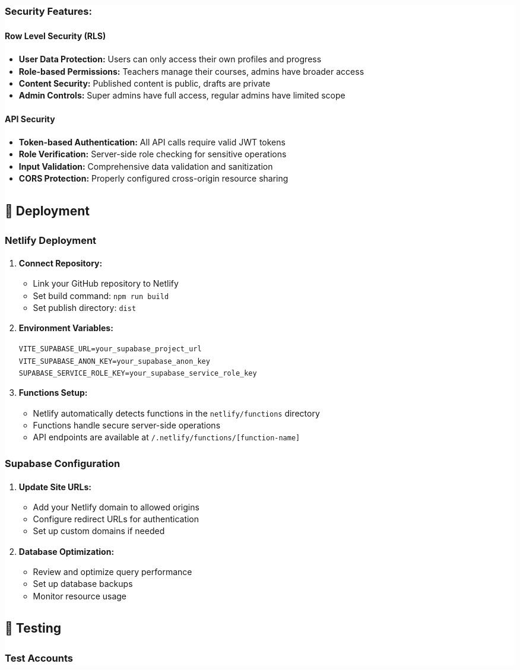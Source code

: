 ### Security Features:

#### Row Level Security (RLS)
- **User Data Protection:** Users can only access their own profiles and progress
- **Role-based Permissions:** Teachers manage their courses, admins have broader access
- **Content Security:** Published content is public, drafts are private
- **Admin Controls:** Super admins have full access, regular admins have limited scope

#### API Security
- **Token-based Authentication:** All API calls require valid JWT tokens
- **Role Verification:** Server-side role checking for sensitive operations
- **Input Validation:** Comprehensive data validation and sanitization
- **CORS Protection:** Properly configured cross-origin resource sharing

## 🚀 Deployment

### Netlify Deployment

1. **Connect Repository:**
   - Link your GitHub repository to Netlify
   - Set build command: `npm run build`
   - Set publish directory: `dist`

2. **Environment Variables:**
   ```
   VITE_SUPABASE_URL=your_supabase_project_url
   VITE_SUPABASE_ANON_KEY=your_supabase_anon_key
   SUPABASE_SERVICE_ROLE_KEY=your_supabase_service_role_key
   ```

3. **Functions Setup:**
   - Netlify automatically detects functions in the `netlify/functions` directory
   - Functions handle secure server-side operations
   - API endpoints are available at `/.netlify/functions/[function-name]`

### Supabase Configuration

1. **Update Site URLs:**
   - Add your Netlify domain to allowed origins
   - Configure redirect URLs for authentication
   - Set up custom domains if needed

2. **Database Optimization:**
   - Review and optimize query performance
   - Set up database backups
   - Monitor resource usage

## 🧪 Testing

### Test Accounts

